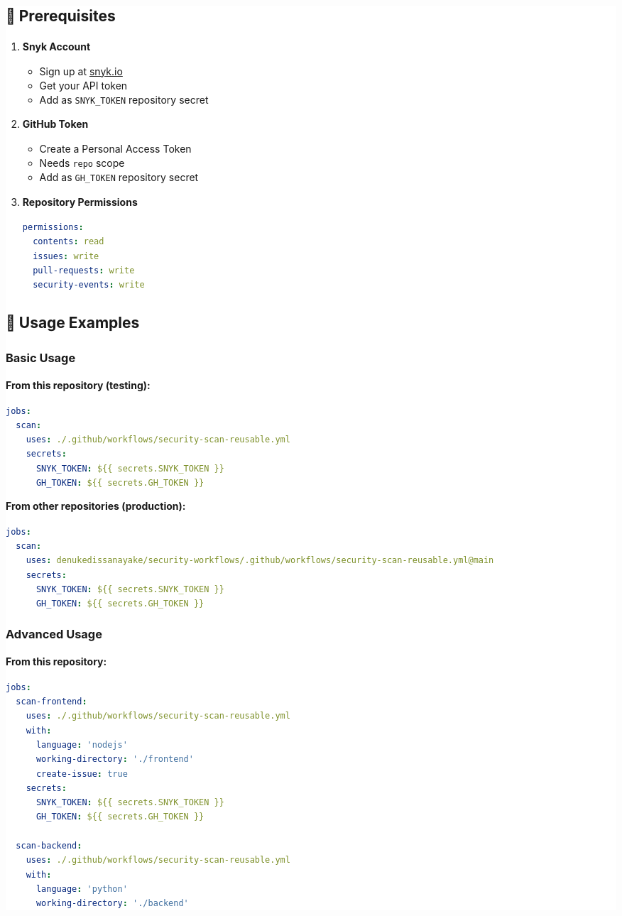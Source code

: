 ## 🔧 Prerequisites

1. **Snyk Account**
   - Sign up at [snyk.io](https://snyk.io)
   - Get your API token
   - Add as `SNYK_TOKEN` repository secret

2. **GitHub Token**
   - Create a Personal Access Token
   - Needs `repo` scope
   - Add as `GH_TOKEN` repository secret

3. **Repository Permissions**
   ```yaml
   permissions:
     contents: read
     issues: write
     pull-requests: write
     security-events: write
   ```

## 🚀 Usage Examples

### Basic Usage

**From this repository (testing):**
```yaml
jobs:
  scan:
    uses: ./.github/workflows/security-scan-reusable.yml
    secrets:
      SNYK_TOKEN: ${{ secrets.SNYK_TOKEN }}
      GH_TOKEN: ${{ secrets.GH_TOKEN }}
```

**From other repositories (production):**
```yaml
jobs:
  scan:
    uses: denukedissanayake/security-workflows/.github/workflows/security-scan-reusable.yml@main
    secrets:
      SNYK_TOKEN: ${{ secrets.SNYK_TOKEN }}
      GH_TOKEN: ${{ secrets.GH_TOKEN }}
```

### Advanced Usage

**From this repository:**
```yaml
jobs:
  scan-frontend:
    uses: ./.github/workflows/security-scan-reusable.yml
    with:
      language: 'nodejs'
      working-directory: './frontend'
      create-issue: true
    secrets:
      SNYK_TOKEN: ${{ secrets.SNYK_TOKEN }}
      GH_TOKEN: ${{ secrets.GH_TOKEN }}
  
  scan-backend:
    uses: ./.github/workflows/security-scan-reusable.yml
    with:
      language: 'python'
      working-directory: './backend'
```